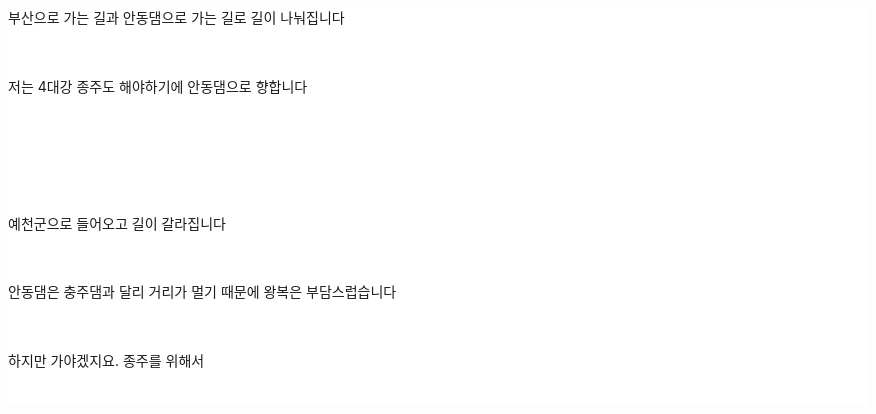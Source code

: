 <div class="se-module se-module-text"><p class="se-text-paragraph se-text-paragraph-align-" id="SE-21fe1527-56d1-4f9c-bcaf-32a92678bca8" style=""><span class="se-fs- se-ff-" id="SE-ccbad185-831f-45c5-becc-1c24b6982331" style="">부산으로 가는 길과 안동댐으로 가는 길로 길이 나눠집니다</span></p><p class="se-text-paragraph se-text-paragraph-align-" id="SE-8923e17b-1bfa-4ae6-962a-48ed1a232231" style=""><span class="se-fs- se-ff-" id="SE-50e06174-11fe-420d-a5dc-be20c5758c33" style="">​</span></p><p class="se-text-paragraph se-text-paragraph-align-" id="SE-b88be8a9-3932-4dc5-a4a3-8142170c6df1" style=""><span class="se-fs- se-ff-" id="SE-b59a9e49-7bb8-4e37-8d95-bd2b552a2243" style="">저는 4대강 종주도 해야하기에 안동댐으로 향합니다</span></p><p class="se-text-paragraph se-text-paragraph-align-" id="SE-8d1df05f-1314-40db-8a8f-3f8f445a15a3" style=""><span class="se-fs- se-ff-" id="SE-bf74d494-5dba-456f-acd2-a023ed127bf1" style="">​</span></p><p class="se-text-paragraph se-text-paragraph-align-" id="SE-7fef5e03-ed43-4b56-8018-40bc4ec662e5" style=""><span class="se-fs- se-ff-" id="SE-77458eec-47b0-49a6-92b6-b7aae9b8459b" style="">​</span></p></div>
</div>
</div>
</div> <div class="se-component se-image se-l-default" id="SE-bddc2f8a-163f-4810-9ac7-13437bebf606">
<div class="se-component-content se-component-content-fit">
<div class="se-section se-section-image se-l-default se-section-align-">
<a class="se-module se-module-image __se_image_link __se_link" data-linkdata='{"id" : "SE-bddc2f8a-163f-4810-9ac7-13437bebf606", "src" : "https://postfiles.pstatic.net/MjAxOTA3MjJfMjA0/MDAxNTYzNzkyMDQyNjg1.VH_V7dwnNLaicQUWLhXvHBew_WXD-LMM2B3bIw4orpEg.ir_C64tSi45ggBl3jjcxj-3ps0ph8gbV1ANlkfKNtEYg.JPEG.dls32208/20190719_180045.jpg", "linkUse" : "false", "link" : ""}' data-linktype="img" href="#" onclick="return false;" style=" ">
<img alt="" class="se-image-resource" data-height="1232" data-lazy-src="https://postfiles.pstatic.net/MjAxOTA3MjJfMjA0/MDAxNTYzNzkyMDQyNjg1.VH_V7dwnNLaicQUWLhXvHBew_WXD-LMM2B3bIw4orpEg.ir_C64tSi45ggBl3jjcxj-3ps0ph8gbV1ANlkfKNtEYg.JPEG.dls32208/20190719_180045.jpg?type=w966" data-width="693" src="https://postfiles.pstatic.net/MjAxOTA3MjJfMjA0/MDAxNTYzNzkyMDQyNjg1.VH_V7dwnNLaicQUWLhXvHBew_WXD-LMM2B3bIw4orpEg.ir_C64tSi45ggBl3jjcxj-3ps0ph8gbV1ANlkfKNtEYg.JPEG.dls32208/20190719_180045.jpg?type=w80_blur"/>
</a> </div>
</div>
</div> <div class="se-component se-text se-l-default" id="SE-b7a80704-57a7-42f2-a603-f4c8058d621c">
<div class="se-component-content">
<div class="se-section se-section-text se-l-default">
<div class="se-module se-module-text"><p class="se-text-paragraph se-text-paragraph-align-" id="SE-9107fbc4-aae1-446b-b506-9a71118d57df" style=""><span class="se-fs- se-ff-" id="SE-c7198937-97c4-4679-b6d7-2208d9c13280" style="">예천군으로 들어오고 길이 갈라집니다</span></p><p class="se-text-paragraph se-text-paragraph-align-" id="SE-65550979-2b96-4061-9f0f-72582ec9c555" style=""><span class="se-fs- se-ff-" id="SE-37aab4e6-4d1a-4324-87d7-23e120fe04dd" style="">​</span></p><p class="se-text-paragraph se-text-paragraph-align-" id="SE-983bd922-005e-47b9-9fd8-39eaa1a98990" style=""><span class="se-fs- se-ff-" id="SE-6ffb5615-c284-42ba-b3ca-df5dabdddd83" style="">안동댐은 충주댐과 달리 거리가 멀기 때문에 왕복은 부담스럽습니다</span></p><p class="se-text-paragraph se-text-paragraph-align-" id="SE-240762bc-02d9-4a4f-8565-8b074d5ef475" style=""><span class="se-fs- se-ff-" id="SE-12aa2661-4208-446c-90c9-80acd88ba573" style="">​</span></p><p class="se-text-paragraph se-text-paragraph-align-" id="SE-b90f2919-0fa0-498f-baa1-213e07647d58" style=""><span class="se-fs- se-ff-" id="SE-4a4a9792-8919-49f8-9afc-56ab77f6867b" style="">하지만 가야겠지요. 종주를 위해서</span></p></div>
</div>
</div>
</div> <div class="se-component se-image se-l-default" id="SE-1fcff605-d84f-4e10-928f-9da9ec0706d5">
<div class="se-component-content se-component-content-fit">
<div class="se-section se-section-image se-l-default se-section-align-">
<a class="se-module se-module-image __se_image_link __se_link" data-linkdata='{"id" : "SE-1fcff605-d84f-4e10-928f-9da9ec0706d5", "src" : "https://postfiles.pstatic.net/MjAxOTA3MjJfMTcx/MDAxNTYzNzkyMDQ0OTUw.ZDR_xD2_IxBEKGasBIIpbbeixLoQPzclBoDj1PS-Vf0g.TIN-1pSG9rWrXdL5_1Kfj9jb-RSqCU3V8ypOj9PtcXMg.JPEG.dls32208/20190719_182803.jpg", "linkUse" : "false", "link" : ""}' data-linktype="img" href="#" onclick="return false;" style=" ">
<img alt="" class="se-image-resource" data-height="1232" data-lazy-src="https://postfiles.pstatic.net/MjAxOTA3MjJfMTcx/MDAxNTYzNzkyMDQ0OTUw.ZDR_xD2_IxBEKGasBIIpbbeixLoQPzclBoDj1PS-Vf0g.TIN-1pSG9rWrXdL5_1Kfj9jb-RSqCU3V8ypOj9PtcXMg.JPEG.dls32208/20190719_182803.jpg?type=w966" data-width="693" src="https://postfiles.pstatic.net/MjAxOTA3MjJfMTcx/MDAxNTYzNzkyMDQ0OTUw.ZDR_xD2_IxBEKGasBIIpbbeixLoQPzclBoDj1PS-Vf0g.TIN-1pSG9rWrXdL5_1Kfj9jb-RSqCU3V8ypOj9PtcXMg.JPEG.dls32208/20190719_182803.jpg?type=w80_blur"/>
</a> </div>
</div>
</div> <div class="se-component se-text se-l-default" id="SE-ffae522f-d53a-4446-a65e-bc2e4fb73c10">
<div class="se-component-content">
<div class="se-section se-section-text se-l-default">